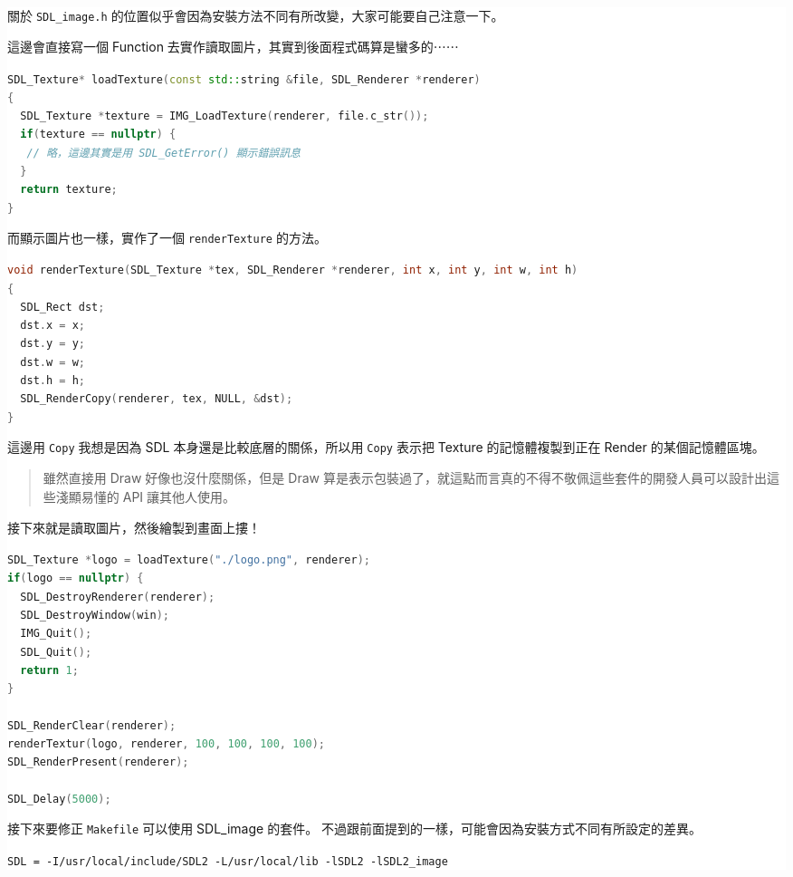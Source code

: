 關於 `SDL_image.h` 的位置似乎會因為安裝方法不同有所改變，大家可能要自己注意一下。


這邊會直接寫一個 Function 去實作讀取圖片，其實到後面程式碼算是蠻多的⋯⋯

```cpp
SDL_Texture* loadTexture(const std::string &file, SDL_Renderer *renderer)
{
  SDL_Texture *texture = IMG_LoadTexture(renderer, file.c_str());
  if(texture == nullptr) {
   // 略，這邊其實是用 SDL_GetError() 顯示錯誤訊息
  }
  return texture;
}
```

而顯示圖片也一樣，實作了一個 `renderTexture` 的方法。

```cpp
void renderTexture(SDL_Texture *tex, SDL_Renderer *renderer, int x, int y, int w, int h)
{
  SDL_Rect dst;
  dst.x = x;
  dst.y = y;
  dst.w = w;
  dst.h = h;
  SDL_RenderCopy(renderer, tex, NULL, &dst);
}
```

這邊用 `Copy` 我想是因為 SDL 本身還是比較底層的關係，所以用 `Copy` 表示把 Texture 的記憶體複製到正在 Render 的某個記憶體區塊。

> 雖然直接用 Draw 好像也沒什麼關係，但是 Draw 算是表示包裝過了，就這點而言真的不得不敬佩這些套件的開發人員可以設計出這些淺顯易懂的 API 讓其他人使用。

接下來就是讀取圖片，然後繪製到畫面上摟！

```cpp
SDL_Texture *logo = loadTexture("./logo.png", renderer);
if(logo == nullptr) {
  SDL_DestroyRenderer(renderer);
  SDL_DestroyWindow(win);
  IMG_Quit();
  SDL_Quit();
  return 1;
}

SDL_RenderClear(renderer);
renderTextur(logo, renderer, 100, 100, 100, 100);
SDL_RenderPresent(renderer);

SDL_Delay(5000);
```

接下來要修正 `Makefile` 可以使用 SDL_image 的套件。
不過跟前面提到的一樣，可能會因為安裝方式不同有所設定的差異。

```make
SDL = -I/usr/local/include/SDL2 -L/usr/local/lib -lSDL2 -lSDL2_image
```
